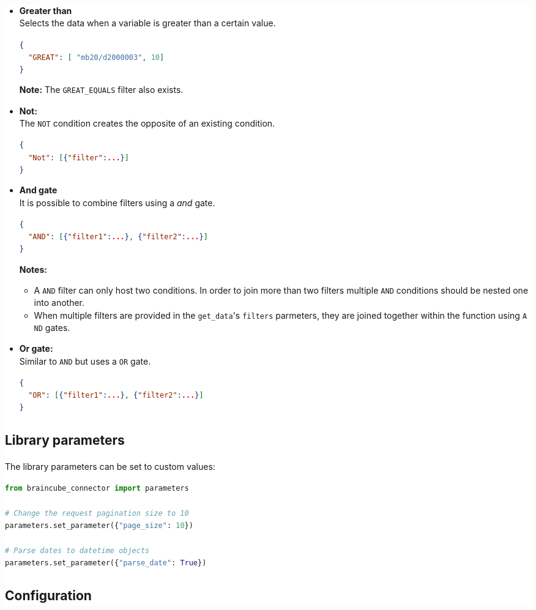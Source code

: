 
- **Greater than**  
  Selects the data when a variable is greater than a certain value.
  ```json
  {
    "GREAT": [ "mb20/d2000003", 10]
  }
  ```
  **Note:** The `GREAT_EQUALS` filter also exists.

- **Not:**  
  The `NOT` condition creates the opposite of an existing condition.
  ```json
  {
    "Not": [{"filter":...}]
  }
  ```

- **And gate**  
  It is possible to combine filters using a *and* gate.
  ```json
  {
    "AND": [{"filter1":...}, {"filter2":...}]
  }
  ```
  **Notes:**  
    - A `AND` filter can only host two conditions. In order to join more than two filters multiple `AND` conditions should be nested one into another.
    - When multiple filters are provided in the `get_data`'s `filters` parmeters, they are joined together within the function using `AND` gates.  

- **Or gate:**  
  Similar to `AND` but uses a `OR` gate.
  ```json
  {
    "OR": [{"filter1":...}, {"filter2":...}]
  }
  ```

## Library parameters
The library parameters can be set to custom values:

```python
from braincube_connector import parameters

# Change the request pagination size to 10
parameters.set_parameter({"page_size": 10})

# Parse dates to datetime objects
parameters.set_parameter({"parse_date": True})
```


## Configuration
